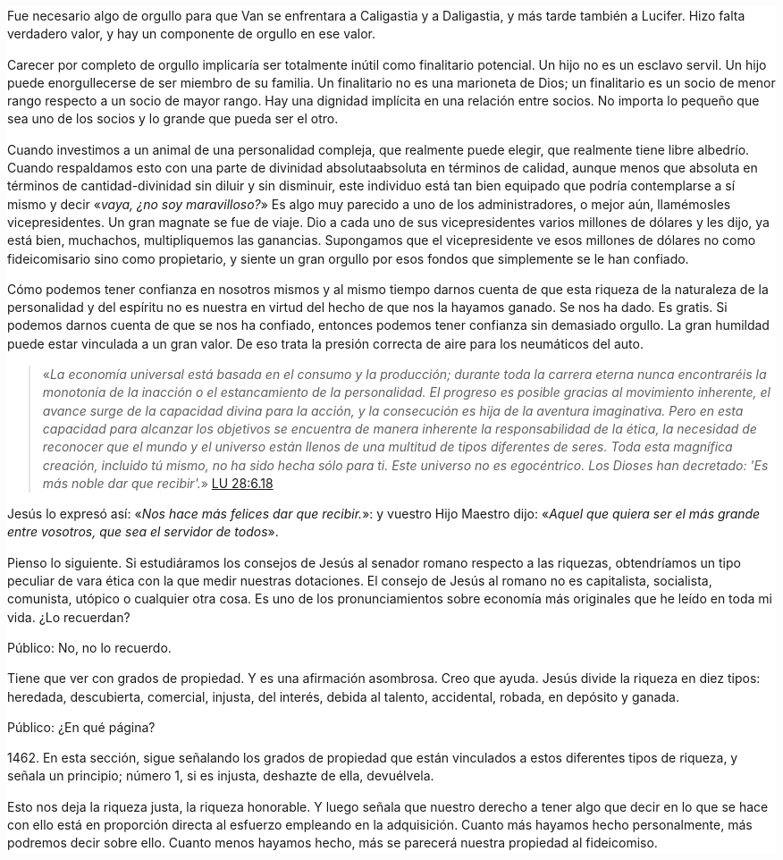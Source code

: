Fue necesario algo de orgullo para que Van se enfrentara a Caligastia y a Daligastia, y más tarde también a Lucifer. Hizo falta verdadero valor, y hay un componente de orgullo en ese valor.

Carecer por completo de orgullo implicaría ser totalmente inútil como finalitario potencial. Un hijo no es un esclavo servil. Un hijo puede enorgullecerse de ser miembro de su familia. Un finalitario no es una marioneta de Dios; un finalitario es un socio de menor rango respecto a un socio de mayor rango. Hay una dignidad implícita en una relación entre socios. No importa lo pequeño que sea uno de los socios y lo grande que pueda ser el otro.

Cuando investimos a un animal de una personalidad compleja, que realmente puede elegir, que realmente tiene libre albedrío. Cuando respaldamos esto con una parte de divinidad absolutaabsoluta en términos de calidad, aunque menos que absoluta en términos de cantidad-divinidad sin diluir y sin disminuir, este individuo está tan bien equipado que podría contemplarse a sí mismo y decir «_vaya, ¿no soy maravilloso?_» Es algo muy parecido a uno de los administradores, o mejor aún, llamémosles vicepresidentes. Un gran magnate se fue de viaje. Dio a cada uno de sus vicepresidentes varios millones de dólares y les dijo, ya está bien, muchachos, multipliquemos las ganancias. Supongamos que el vicepresidente ve esos millones de dólares no como fideicomisario sino como propietario, y siente un gran orgullo por esos fondos que simplemente se le han confiado.

Cómo podemos tener confianza en nosotros mismos y al mismo tiempo darnos cuenta de que esta riqueza de la naturaleza de la personalidad y del espíritu no es nuestra en virtud del hecho de que nos la hayamos ganado. Se nos ha dado. Es gratis. Si podemos darnos cuenta de que se nos ha confiado, entonces podemos tener confianza sin demasiado orgullo. La gran humildad puede estar vinculada a un gran valor. De eso trata la presión correcta de aire para los neumáticos del auto.

> «_La economía universal está basada en el consumo y la producción; durante toda la carrera eterna nunca encontraréis la monotonía de la inacción o el estancamiento de la personalidad. El progreso es posible gracias al movimiento inherente, el avance surge de la capacidad divina para la acción, y la consecución es hija de la aventura imaginativa. Pero en esta capacidad para alcanzar los objetivos se encuentra de manera inherente la responsabilidad de la ética, la necesidad de reconocer que el mundo y el universo están llenos de una multitud de tipos diferentes de seres. Toda esta magnífica creación, incluido tú mismo, no ha sido hecha sólo para ti. Este universo no es egocéntrico. Los Dioses han decretado: 'Es más noble dar que recibir'._» <a id="s238_708"></a>[LU 28:6.18](/es/The_Urantia_Book/28#p6_18)

Jesús lo expresó así: «_Nos hace más felices dar que recibir._»: y vuestro Hijo Maestro dijo: «_Aquel que quiera ser el más grande entre vosotros, que sea el servidor de todos_».

Pienso lo siguiente. Si estudiáramos los consejos de Jesús al senador romano respecto a las riquezas, obtendríamos un tipo peculiar de vara ética con la que medir nuestras dotaciones. El consejo de Jesús al romano no es capitalista, socialista, comunista, utópico o cualquier otra cosa. Es uno de los pronunciamientos sobre economía más originales que he leído en toda mi vida. ¿Lo recuerdan?

Público: No, no lo recuerdo.

Tiene que ver con grados de propiedad. Y es una afirmación asombrosa. Creo que ayuda. Jesús divide la riqueza en diez tipos: heredada, descubierta, comercial, injusta, del interés, debida al talento, accidental, robada, en depósito y ganada.

Público: ¿En qué página?

1462\. En esta sección, sigue señalando los grados de propiedad que están vinculados a estos diferentes tipos de riqueza, y señala un principio; número 1, si es injusta, deshazte de ella, devuélvela.

Esto nos deja la riqueza justa, la riqueza honorable. Y luego señala que nuestro derecho a tener algo que decir en lo que se hace con ello está en proporción directa al esfuerzo empleando en la adquisición. Cuanto más hayamos hecho personalmente, más podremos decir sobre ello. Cuanto menos hayamos hecho, más se parecerá nuestra propiedad al fideicomiso.

